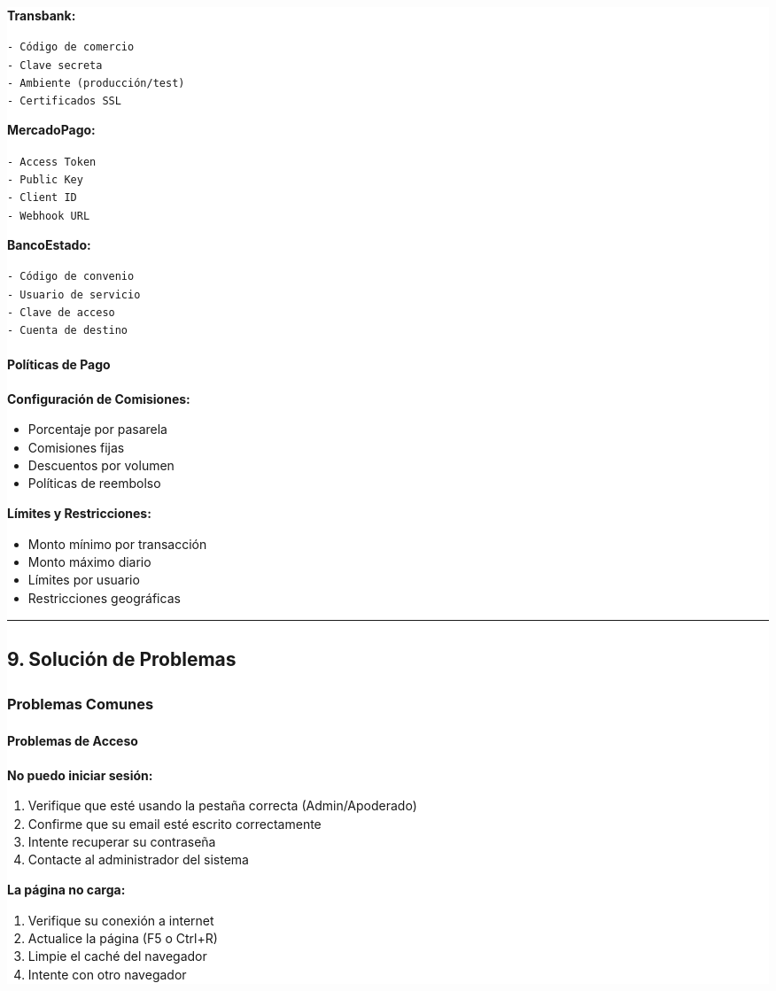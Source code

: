 **Transbank:**
```
- Código de comercio
- Clave secreta
- Ambiente (producción/test)
- Certificados SSL
```

**MercadoPago:**
```
- Access Token
- Public Key
- Client ID
- Webhook URL
```

**BancoEstado:**
```
- Código de convenio
- Usuario de servicio
- Clave de acceso
- Cuenta de destino
```

#### **Políticas de Pago**

**Configuración de Comisiones:**
- Porcentaje por pasarela
- Comisiones fijas
- Descuentos por volumen
- Políticas de reembolso

**Límites y Restricciones:**
- Monto mínimo por transacción
- Monto máximo diario
- Límites por usuario
- Restricciones geográficas

---

## 9. Solución de Problemas

### Problemas Comunes

#### **Problemas de Acceso**

**No puedo iniciar sesión:**
1. Verifique que esté usando la pestaña correcta (Admin/Apoderado)
2. Confirme que su email esté escrito correctamente
3. Intente recuperar su contraseña
4. Contacte al administrador del sistema

**La página no carga:**
1. Verifique su conexión a internet
2. Actualice la página (F5 o Ctrl+R)
3. Limpie el caché del navegador
4. Intente con otro navegador
